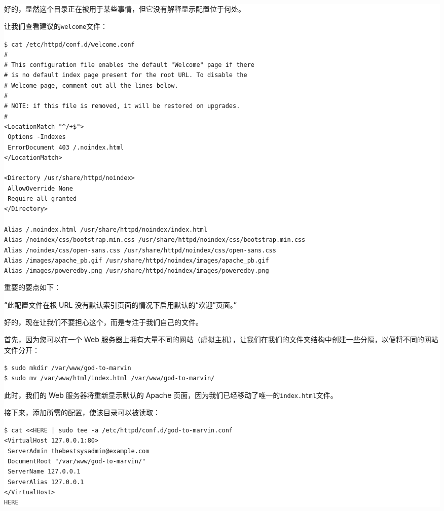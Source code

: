 好的，显然这个目录正在被用于某些事情，但它没有解释显示配置位于何处。

让我们查看建议的`welcome`文件：

```
$ cat /etc/httpd/conf.d/welcome.conf 
# 
# This configuration file enables the default "Welcome" page if there
# is no default index page present for the root URL. To disable the
# Welcome page, comment out all the lines below. 
#
# NOTE: if this file is removed, it will be restored on upgrades.
#
<LocationMatch "^/+$">
 Options -Indexes
 ErrorDocument 403 /.noindex.html
</LocationMatch>

<Directory /usr/share/httpd/noindex>
 AllowOverride None
 Require all granted
</Directory>

Alias /.noindex.html /usr/share/httpd/noindex/index.html
Alias /noindex/css/bootstrap.min.css /usr/share/httpd/noindex/css/bootstrap.min.css
Alias /noindex/css/open-sans.css /usr/share/httpd/noindex/css/open-sans.css
Alias /images/apache_pb.gif /usr/share/httpd/noindex/images/apache_pb.gif
Alias /images/poweredby.png /usr/share/httpd/noindex/images/poweredby.png
```

重要的要点如下：

“此配置文件在根 URL 没有默认索引页面的情况下启用默认的“欢迎”页面。”

好的，现在让我们不要担心这个，而是专注于我们自己的文件。

首先，因为您可以在一个 Web 服务器上拥有大量不同的网站（虚拟主机），让我们在我们的文件夹结构中创建一些分隔，以便将不同的网站文件分开：

```
$ sudo mkdir /var/www/god-to-marvin
$ sudo mv /var/www/html/index.html /var/www/god-to-marvin/
```

此时，我们的 Web 服务器将重新显示默认的 Apache 页面，因为我们已经移动了唯一的`index.html`文件。

接下来，添加所需的配置，使该目录可以被读取：

```
$ cat <<HERE | sudo tee -a /etc/httpd/conf.d/god-to-marvin.conf
<VirtualHost 127.0.0.1:80>
 ServerAdmin thebestsysadmin@example.com
 DocumentRoot "/var/www/god-to-marvin/"
 ServerName 127.0.0.1
 ServerAlias 127.0.0.1
</VirtualHost>
HERE
```
